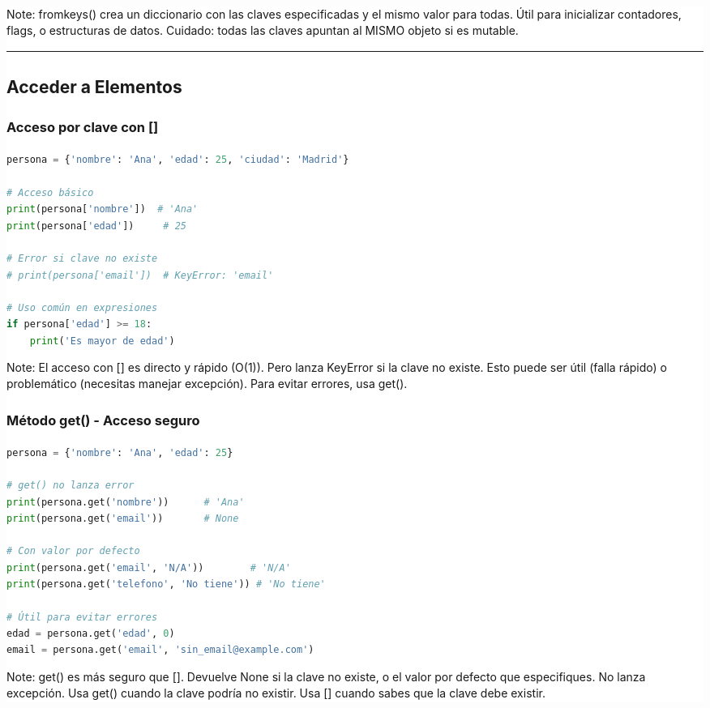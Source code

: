 
Note: fromkeys() crea un diccionario con las claves especificadas y el mismo valor para todas. Útil para inicializar contadores, flags, o estructuras de datos. Cuidado: todas las claves apuntan al MISMO objeto si es mutable.

---

## Acceder a Elementos


### Acceso por clave con []

```python
persona = {'nombre': 'Ana', 'edad': 25, 'ciudad': 'Madrid'}

# Acceso básico
print(persona['nombre'])  # 'Ana'
print(persona['edad'])     # 25

# Error si clave no existe
# print(persona['email'])  # KeyError: 'email'

# Uso común en expresiones
if persona['edad'] >= 18:
    print('Es mayor de edad')
```

Note: El acceso con [] es directo y rápido (O(1)). Pero lanza KeyError si la clave no existe. Esto puede ser útil (falla rápido) o problemático (necesitas manejar excepción). Para evitar errores, usa get().


### Método get() - Acceso seguro

```python
persona = {'nombre': 'Ana', 'edad': 25}

# get() no lanza error
print(persona.get('nombre'))      # 'Ana'
print(persona.get('email'))       # None

# Con valor por defecto
print(persona.get('email', 'N/A'))        # 'N/A'
print(persona.get('telefono', 'No tiene')) # 'No tiene'

# Útil para evitar errores
edad = persona.get('edad', 0)
email = persona.get('email', 'sin_email@example.com')
```

Note: get() es más seguro que []. Devuelve None si la clave no existe, o el valor por defecto que especifiques. No lanza excepción. Usa get() cuando la clave podría no existir. Usa [] cuando sabes que la clave debe existir.

